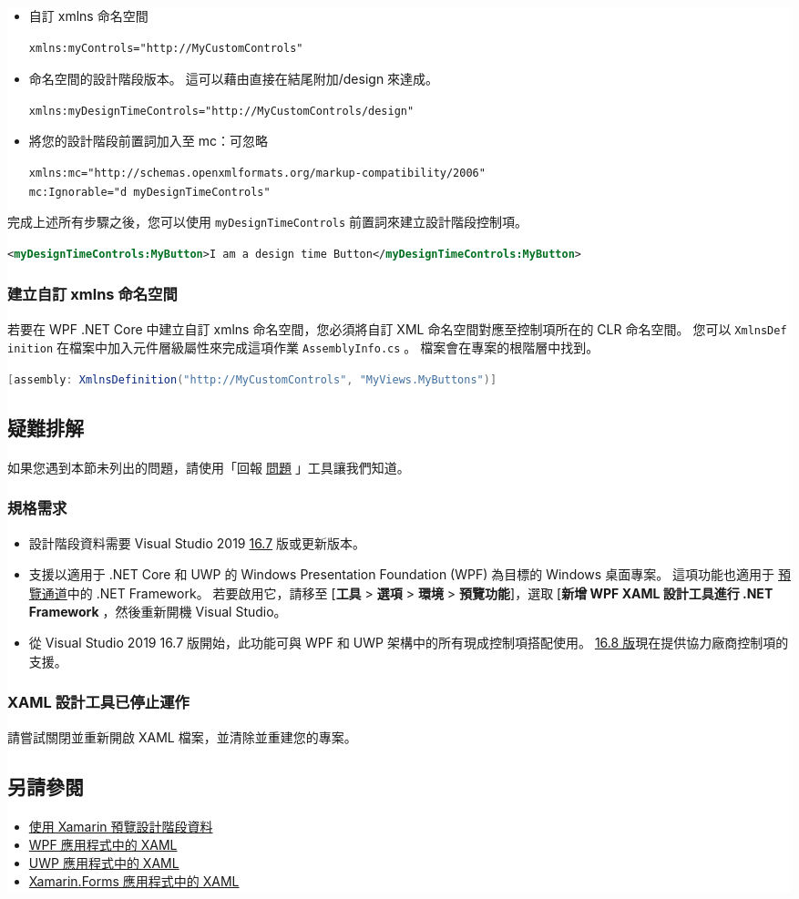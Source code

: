 - 自訂 xmlns 命名空間

    ```xml
    xmlns:myControls="http://MyCustomControls"
    ```

- 命名空間的設計階段版本。 這可以藉由直接在結尾附加/design 來達成。

     ```xml
    xmlns:myDesignTimeControls="http://MyCustomControls/design"
    ```

- 將您的設計階段前置詞加入至 mc：可忽略

    ```xml
    xmlns:mc="http://schemas.openxmlformats.org/markup-compatibility/2006"
    mc:Ignorable="d myDesignTimeControls"
    ```

完成上述所有步驟之後，您可以使用 `myDesignTimeControls` 前置詞來建立設計階段控制項。

```xml
<myDesignTimeControls:MyButton>I am a design time Button</myDesignTimeControls:MyButton>
```

### <a name="creating-a-custom-xmlns-namespace"></a>建立自訂 xmlns 命名空間

若要在 WPF .NET Core 中建立自訂 xmlns 命名空間，您必須將自訂 XML 命名空間對應至控制項所在的 CLR 命名空間。 您可以 `XmlnsDefinition` 在檔案中加入元件層級屬性來完成這項作業 `AssemblyInfo.cs` 。 檔案會在專案的根階層中找到。

   ```C#
[assembly: XmlnsDefinition("http://MyCustomControls", "MyViews.MyButtons")]
   ```

## <a name="troubleshooting"></a>疑難排解

如果您遇到本節未列出的問題，請使用「回報 [問題](../ide/how-to-report-a-problem-with-visual-studio.md) 」工具讓我們知道。

### <a name="requirements"></a>規格需求

- 設計階段資料需要 Visual Studio 2019 [16.7](/visualstudio/releases/2019/release-notes-v16.7) 版或更新版本。

- 支援以適用于 .NET Core 和 UWP 的 Windows Presentation Foundation (WPF) 為目標的 Windows 桌面專案。 這項功能也適用于 [預覽通道](/visualstudio/releases/2019/release-notes-preview)中的 .NET Framework。 若要啟用它，請移至 [**工具**  >  **選項**  >  **環境**  >  **預覽功能**]，選取 [**新增 WPF XAML 設計工具進行 .NET Framework** ，然後重新開機 Visual Studio。

- 從 Visual Studio 2019 16.7 版開始，此功能可與 WPF 和 UWP 架構中的所有現成控制項搭配使用。 [16.8 版](/visualstudio/releases/2019/release-notes/)現在提供協力廠商控制項的支援。

### <a name="the-xaml-designer-stopped-working"></a>XAML 設計工具已停止運作

請嘗試關閉並重新開啟 XAML 檔案，並清除並重建您的專案。

## <a name="see-also"></a>另請參閱

- [使用 Xamarin 預覽設計階段資料](/xamarin/xamarin-forms/xaml/xaml-Designer/design-time-data/)
- [WPF 應用程式中的 XAML](/dotnet/framework/wpf/advanced/xaml-in-wpf)
- [UWP 應用程式中的 XAML](/windows/uwp/xaml-platform/xaml-overview)
- [Xamarin.Forms 應用程式中的 XAML](/xamarin/xamarin-forms/xaml/)